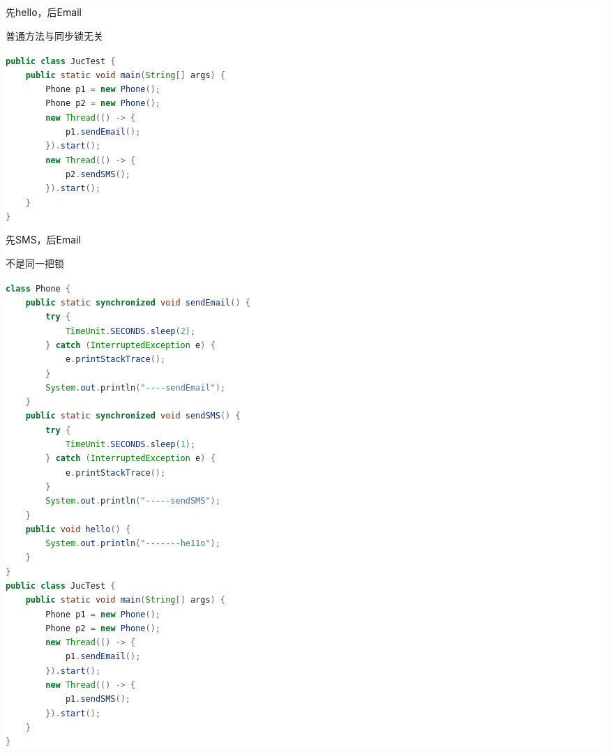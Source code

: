 ```java
```

先hello，后Email

普通方法与同步锁无关

```java
public class JucTest {
    public static void main(String[] args) {
        Phone p1 = new Phone();
        Phone p2 = new Phone();
        new Thread(() -> {
            p1.sendEmail();
        }).start();
        new Thread(() -> {
            p2.sendSMS();
        }).start();
    }
}
```

先SMS，后Email

不是同一把锁

```java
class Phone {
    public static synchronized void sendEmail() {
        try {
            TimeUnit.SECONDS.sleep(2);
        } catch (InterruptedException e) {
            e.printStackTrace();
        }
        System.out.println("----sendEmail");
    }
    public static synchronized void sendSMS() {
        try {
            TimeUnit.SECONDS.sleep(1);
        } catch (InterruptedException e) {
            e.printStackTrace();
        }
        System.out.println("-----sendSMS");
    }
    public void hello() {
        System.out.println("-------he11o");
    }
}
public class JucTest {
    public static void main(String[] args) {
        Phone p1 = new Phone();
        Phone p2 = new Phone();
        new Thread(() -> {
            p1.sendEmail();
        }).start();
        new Thread(() -> {
            p1.sendSMS();
        }).start();
    }
}
```
